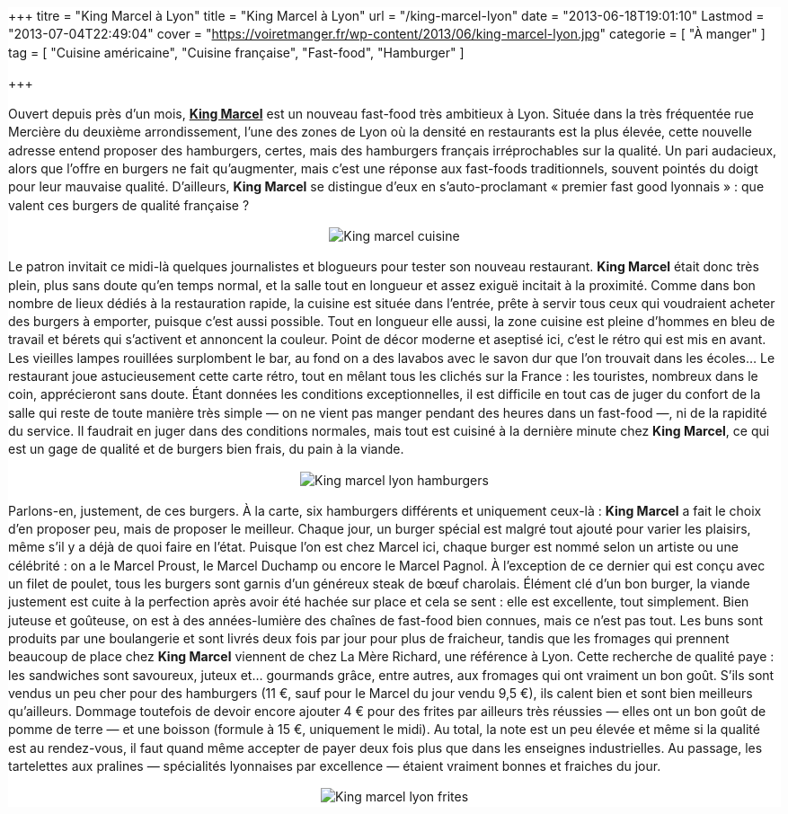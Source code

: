 +++
titre = "King Marcel à Lyon"
title = "King Marcel à Lyon"
url = "/king-marcel-lyon"
date = "2013-06-18T19:01:10"
Lastmod = "2013-07-04T22:49:04"
cover = "https://voiretmanger.fr/wp-content/2013/06/king-marcel-lyon.jpg"
categorie = [ "À manger" ]
tag = [ "Cuisine américaine", "Cuisine française", "Fast-food", "Hamburger" ]

+++

<p>Ouvert depuis près d’un mois, <a href="http://www.kingmarcel.fr"><strong>King Marcel</strong></a> est un nouveau fast-food très ambitieux à Lyon. Située dans la très fréquentée rue Mercière du deuxième arrondissement, l’une des zones de Lyon où la densité en restaurants est la plus élevée, cette nouvelle adresse entend proposer des hamburgers, certes, mais des hamburgers français irréprochables sur la qualité. Un pari audacieux, alors que l’offre en burgers ne fait qu’augmenter, mais c’est une réponse aux fast-foods traditionnels, souvent pointés du doigt pour leur mauvaise qualité. D’ailleurs, <strong>King Marcel</strong> se distingue d’eux en s’auto-proclamant « premier fast good lyonnais » : que valent ces burgers de qualité française ? </p>
<div style="text-align:center;"><img class="aligncenter" src="https://voiretmanger.fr/wp-content/2013/06/king-marcel-cuisine.jpg" alt="King marcel cuisine" title="king-marcel-cuisine.JPG" width="100%" /></div>
<p>Le patron invitait ce midi-là quelques journalistes et blogueurs pour tester son nouveau restaurant. <strong>King Marcel</strong> était donc très plein, plus sans doute qu’en temps normal, et la salle tout en longueur et assez exiguë incitait à la proximité. Comme dans bon nombre de lieux dédiés à la restauration rapide, la cuisine est située dans l’entrée, prête à servir tous ceux qui voudraient acheter des burgers à emporter, puisque c’est aussi possible. Tout en longueur elle aussi, la zone cuisine est pleine d’hommes en bleu de travail et bérets qui s’activent et annoncent la couleur. Point de décor moderne et aseptisé ici, c’est le rétro qui est mis en avant. Les vieilles lampes rouillées surplombent le bar, au fond on a des lavabos avec le savon dur que l’on trouvait dans les écoles… Le restaurant joue astucieusement cette carte rétro, tout en mêlant tous les clichés sur la France : les touristes, nombreux dans le coin, apprécieront sans doute. Étant données les conditions exceptionnelles, il est difficile en tout cas de juger du confort de la salle qui reste de toute manière très simple — on ne vient pas manger pendant des heures dans un fast-food —, ni de la rapidité du service. Il faudrait en juger dans des conditions normales, mais tout est cuisiné à la dernière minute chez <strong>King Marcel</strong>, ce qui est un gage de qualité et de burgers bien frais, du pain à la viande. </p>
<div style="text-align:center;"><img class="aligncenter" src="https://voiretmanger.fr/wp-content/2013/06/king-marcel-lyon-hamburgers.jpeg" alt="King marcel lyon hamburgers" title="king-marcel-lyon-hamburgers.jpeg" width="100%" /></div>
<p>Parlons-en, justement, de ces burgers. À la carte, six hamburgers différents et uniquement ceux-là : <strong>King Marcel</strong> a fait le choix d’en proposer peu, mais de proposer le meilleur. Chaque jour, un burger spécial est malgré tout ajouté pour varier les plaisirs, même s’il y a déjà de quoi faire en l’état. Puisque l’on est chez Marcel ici, chaque burger est nommé selon un artiste ou une célébrité : on a le Marcel Proust, le Marcel Duchamp ou encore le Marcel Pagnol. À l’exception de ce dernier qui est conçu avec un filet de poulet, tous les burgers sont garnis d’un généreux steak de bœuf charolais. Élément clé d’un bon burger, la viande justement est cuite à la perfection après avoir été hachée sur place et cela se sent : elle est excellente, tout simplement. Bien juteuse et goûteuse, on est à des années-lumière des chaînes de fast-food bien connues, mais ce n’est pas tout. Les buns sont produits par une boulangerie et sont livrés deux fois par jour pour plus de fraicheur, tandis que les fromages qui prennent beaucoup de place chez <strong>King Marcel</strong> viennent de chez La Mère Richard, une référence à Lyon. Cette recherche de qualité paye : les sandwiches sont savoureux, juteux et… gourmands grâce, entre autres, aux fromages qui ont vraiment un bon goût. S’ils sont vendus un peu cher pour des hamburgers (11 €, sauf pour le Marcel du jour vendu 9,5 €), ils calent bien et sont bien meilleurs qu’ailleurs. Dommage toutefois de devoir encore ajouter 4 € pour des frites par ailleurs très réussies — elles ont un bon goût de pomme de terre — et une boisson (formule à 15 €, uniquement le midi). Au total, la note est un peu élevée et même si la qualité est au rendez-vous, il faut quand même accepter de payer deux fois plus que dans les enseignes industrielles. Au passage, les tartelettes aux pralines — spécialités lyonnaises par excellence — étaient vraiment bonnes et fraiches du jour. </p>
<div style="text-align:center;"><img class="aligncenter" src="https://voiretmanger.fr/wp-content/2013/06/king-marcel-lyon-frites.jpg" alt="King marcel lyon frites" title="king-marcel-lyon-frites.JPG" width="100%" /></div>